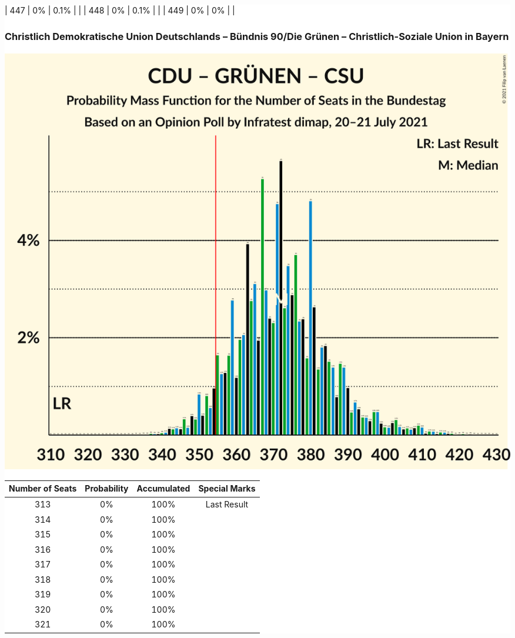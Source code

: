 | 447 | 0% | 0.1% |  |
| 448 | 0% | 0.1% |  |
| 449 | 0% | 0% |  |

### Christlich Demokratische Union Deutschlands – Bündnis 90/Die Grünen – Christlich-Soziale Union in Bayern

![Graph with seats probability mass function not yet produced](2021-07-21-Infratestdimap-coalitions-seats-pmf-cdu–grünen–csu.png "Seats Probability Mass Function")

| Number of Seats | Probability | Accumulated | Special Marks |
|:---------------:|:-----------:|:-----------:|:-------------:|
| 313 | 0% | 100% | Last Result |
| 314 | 0% | 100% |  |
| 315 | 0% | 100% |  |
| 316 | 0% | 100% |  |
| 317 | 0% | 100% |  |
| 318 | 0% | 100% |  |
| 319 | 0% | 100% |  |
| 320 | 0% | 100% |  |
| 321 | 0% | 100% |  |